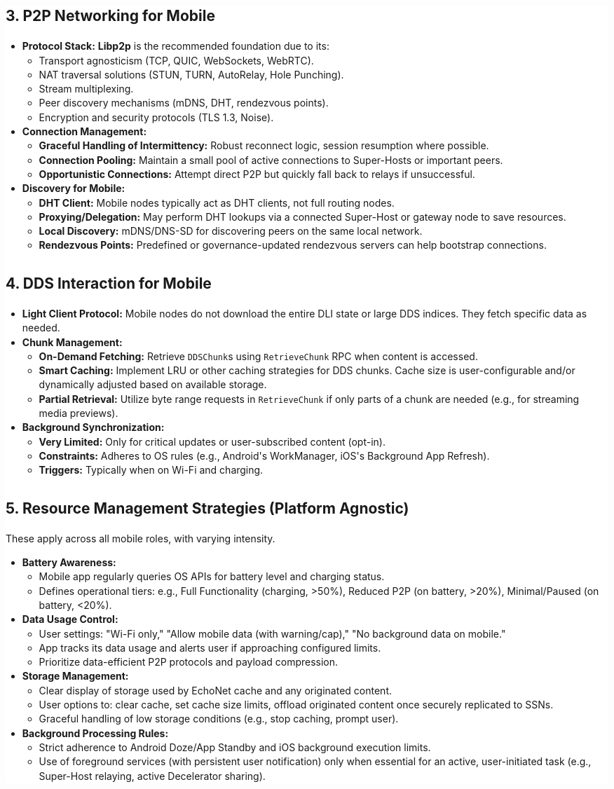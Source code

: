 ## 3. P2P Networking for Mobile

*   **Protocol Stack:** **Libp2p** is the recommended foundation due to its:
    *   Transport agnosticism (TCP, QUIC, WebSockets, WebRTC).
    *   NAT traversal solutions (STUN, TURN, AutoRelay, Hole Punching).
    *   Stream multiplexing.
    *   Peer discovery mechanisms (mDNS, DHT, rendezvous points).
    *   Encryption and security protocols (TLS 1.3, Noise).
*   **Connection Management:**
    *   **Graceful Handling of Intermittency:** Robust reconnect logic, session resumption where possible.
    *   **Connection Pooling:** Maintain a small pool of active connections to Super-Hosts or important peers.
    *   **Opportunistic Connections:** Attempt direct P2P but quickly fall back to relays if unsuccessful.
*   **Discovery for Mobile:**
    *   **DHT Client:** Mobile nodes typically act as DHT clients, not full routing nodes.
    *   **Proxying/Delegation:** May perform DHT lookups via a connected Super-Host or gateway node to save resources.
    *   **Local Discovery:** mDNS/DNS-SD for discovering peers on the same local network.
    *   **Rendezvous Points:** Predefined or governance-updated rendezvous servers can help bootstrap connections.

## 4. DDS Interaction for Mobile

*   **Light Client Protocol:** Mobile nodes do not download the entire DLI state or large DDS indices. They fetch specific data as needed.
*   **Chunk Management:**
    *   **On-Demand Fetching:** Retrieve `DDSChunk`s using `RetrieveChunk` RPC when content is accessed.
    *   **Smart Caching:** Implement LRU or other caching strategies for DDS chunks. Cache size is user-configurable and/or dynamically adjusted based on available storage.
    *   **Partial Retrieval:** Utilize byte range requests in `RetrieveChunk` if only parts of a chunk are needed (e.g., for streaming media previews).
*   **Background Synchronization:**
    *   **Very Limited:** Only for critical updates or user-subscribed content (opt-in).
    *   **Constraints:** Adheres to OS rules (e.g., Android's WorkManager, iOS's Background App Refresh).
    *   **Triggers:** Typically when on Wi-Fi and charging.

## 5. Resource Management Strategies (Platform Agnostic)

These apply across all mobile roles, with varying intensity.

*   **Battery Awareness:**
    *   Mobile app regularly queries OS APIs for battery level and charging status.
    *   Defines operational tiers: e.g., Full Functionality (charging, >50%), Reduced P2P (on battery, >20%), Minimal/Paused (on battery, <20%).
*   **Data Usage Control:**
    *   User settings: "Wi-Fi only," "Allow mobile data (with warning/cap)," "No background data on mobile."
    *   App tracks its data usage and alerts user if approaching configured limits.
    *   Prioritize data-efficient P2P protocols and payload compression.
*   **Storage Management:**
    *   Clear display of storage used by EchoNet cache and any originated content.
    *   User options to: clear cache, set cache size limits, offload originated content once securely replicated to SSNs.
    *   Graceful handling of low storage conditions (e.g., stop caching, prompt user).
*   **Background Processing Rules:**
    *   Strict adherence to Android Doze/App Standby and iOS background execution limits.
    *   Use of foreground services (with persistent user notification) only when essential for an active, user-initiated task (e.g., Super-Host relaying, active Decelerator sharing).

